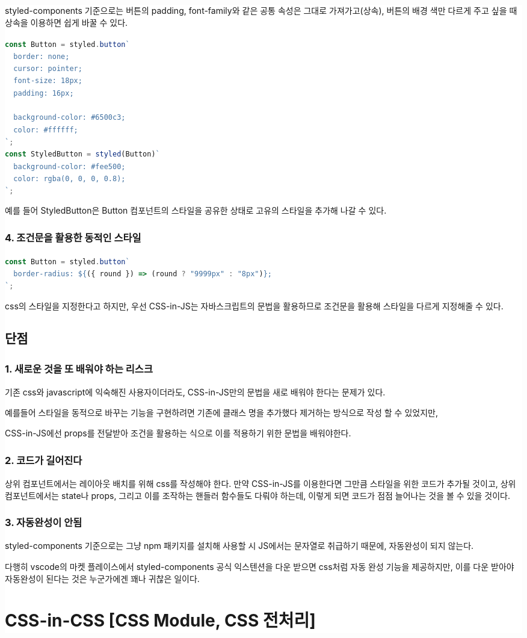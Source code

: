 styled-components 기준으로는 버튼의 padding, font-family와 같은 공통 속성은 그대로 가져가고(상속), 버튼의 배경 색만 다르게 주고 싶을 때 상속을 이용하면 쉽게 바꿀 수 있다.

```jsx
const Button = styled.button`
  border: none;
  cursor: pointer;
  font-size: 18px;
  padding: 16px;

  background-color: #6500c3;
  color: #ffffff;
`;
const StyledButton = styled(Button)`
  background-color: #fee500;
  color: rgba(0, 0, 0, 0.8);
`;
```

예를 들어 StyledButton은 Button 컴포넌트의 스타일을 공유한 상태로 고유의 스타일을 추가해 나갈 수 있다.

### 4. 조건문을 활용한 동적인 스타일

```jsx
const Button = styled.button`
  border-radius: ${({ round }) => (round ? "9999px" : "8px")};
`;
```

css의 스타일을 지정한다고 하지만, 우선 CSS-in-JS는 자바스크립트의 문법을 활용하므로 조건문을 활용해 스타일을 다르게 지정해줄 수 있다.

## 단점

### 1. 새로운 것을 또 배워야 하는 리스크

기존 css와 javascript에 익숙해진 사용자이더라도, CSS-in-JS만의 문법을 새로 배워야 한다는 문제가 있다.

예를들어 스타일을 동적으로 바꾸는 기능을 구현하려면 기존에 클래스 명을 추가했다 제거하는 방식으로 작성 할 수 있었지만,

CSS-in-JS에선 props를 전달받아 조건을 활용하는 식으로 이를 적용하기 위한 문법을 배워야한다.

### 2. 코드가 길어진다

상위 컴포넌트에서는 레이아웃 배치를 위해 css를 작성해야 한다. 만약 CSS-in-JS를 이용한다면 그만큼 스타일을 위한 코드가 추가될 것이고, 상위 컴포넌트에서는 state나 props, 그리고 이를 조작하는 핸들러 함수들도 다뤄야 하는데, 이렇게 되면 코드가 점점 늘어나는 것을 볼 수 있을 것이다.

### 3. 자동완성이 안됨

styled-components 기준으로는 그냥 npm 패키지를 설치해 사용할 시 JS에서는 문자열로 취급하기 때문에, 자동완성이 되지 않는다.

다행히 vscode의 마켓 플레이스에서 styled-components 공식 익스텐션을 다운 받으면 css처럼 자동 완성 기능을 제공하지만, 이를 다운 받아야 자동완성이 된다는 것은 누군가에겐 꽤나 귀찮은 일이다.

# CSS-in-CSS [CSS Module, CSS 전처리]
